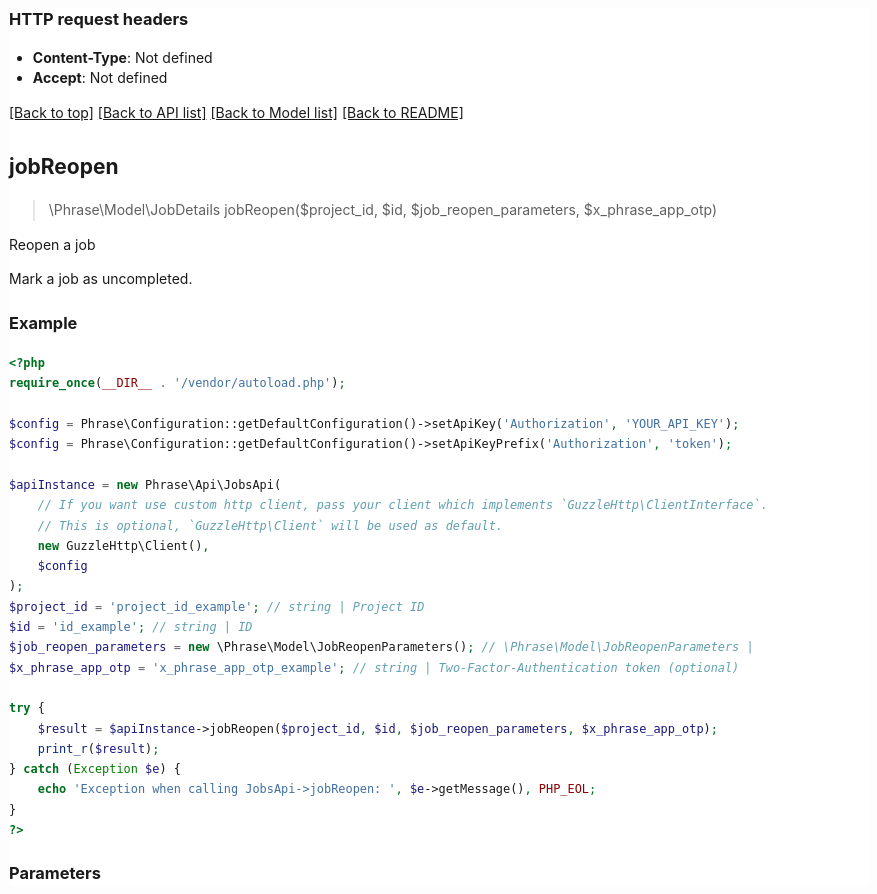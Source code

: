 ### HTTP request headers

- **Content-Type**: Not defined
- **Accept**: Not defined

[[Back to top]](#) [[Back to API list]](../../README.md#documentation-for-api-endpoints)
[[Back to Model list]](../../README.md#documentation-for-models)
[[Back to README]](../../README.md)


## jobReopen

> \Phrase\Model\JobDetails jobReopen($project_id, $id, $job_reopen_parameters, $x_phrase_app_otp)

Reopen a job

Mark a job as uncompleted.

### Example

```php
<?php
require_once(__DIR__ . '/vendor/autoload.php');

$config = Phrase\Configuration::getDefaultConfiguration()->setApiKey('Authorization', 'YOUR_API_KEY');
$config = Phrase\Configuration::getDefaultConfiguration()->setApiKeyPrefix('Authorization', 'token');

$apiInstance = new Phrase\Api\JobsApi(
    // If you want use custom http client, pass your client which implements `GuzzleHttp\ClientInterface`.
    // This is optional, `GuzzleHttp\Client` will be used as default.
    new GuzzleHttp\Client(),
    $config
);
$project_id = 'project_id_example'; // string | Project ID
$id = 'id_example'; // string | ID
$job_reopen_parameters = new \Phrase\Model\JobReopenParameters(); // \Phrase\Model\JobReopenParameters | 
$x_phrase_app_otp = 'x_phrase_app_otp_example'; // string | Two-Factor-Authentication token (optional)

try {
    $result = $apiInstance->jobReopen($project_id, $id, $job_reopen_parameters, $x_phrase_app_otp);
    print_r($result);
} catch (Exception $e) {
    echo 'Exception when calling JobsApi->jobReopen: ', $e->getMessage(), PHP_EOL;
}
?>
```

### Parameters
